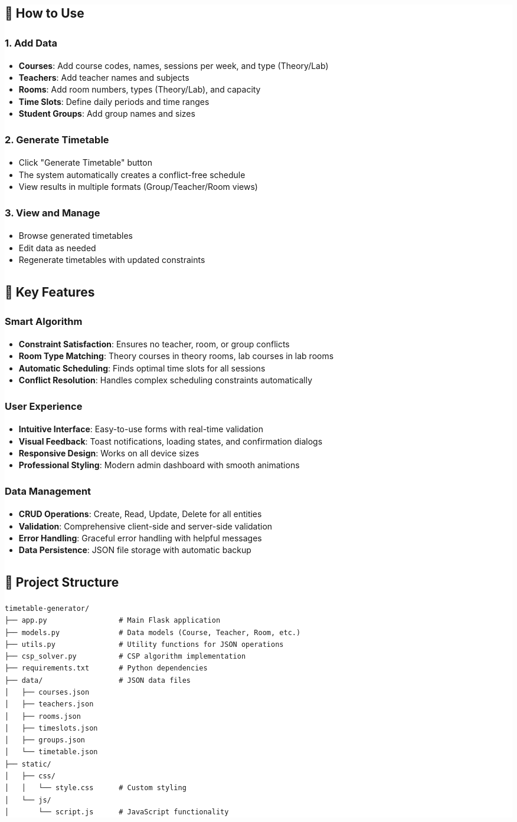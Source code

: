 ## 📖 How to Use

### 1. **Add Data**
   - **Courses**: Add course codes, names, sessions per week, and type (Theory/Lab)
   - **Teachers**: Add teacher names and subjects
   - **Rooms**: Add room numbers, types (Theory/Lab), and capacity
   - **Time Slots**: Define daily periods and time ranges
   - **Student Groups**: Add group names and sizes

### 2. **Generate Timetable**
   - Click "Generate Timetable" button
   - The system automatically creates a conflict-free schedule
   - View results in multiple formats (Group/Teacher/Room views)

### 3. **View and Manage**
   - Browse generated timetables
   - Edit data as needed
   - Regenerate timetables with updated constraints

## 🎯 Key Features

### **Smart Algorithm**
- **Constraint Satisfaction**: Ensures no teacher, room, or group conflicts
- **Room Type Matching**: Theory courses in theory rooms, lab courses in lab rooms
- **Automatic Scheduling**: Finds optimal time slots for all sessions
- **Conflict Resolution**: Handles complex scheduling constraints automatically

### **User Experience**
- **Intuitive Interface**: Easy-to-use forms with real-time validation
- **Visual Feedback**: Toast notifications, loading states, and confirmation dialogs
- **Responsive Design**: Works on all device sizes
- **Professional Styling**: Modern admin dashboard with smooth animations

### **Data Management**
- **CRUD Operations**: Create, Read, Update, Delete for all entities
- **Validation**: Comprehensive client-side and server-side validation
- **Error Handling**: Graceful error handling with helpful messages
- **Data Persistence**: JSON file storage with automatic backup

## 📁 Project Structure

```
timetable-generator/
├── app.py                 # Main Flask application
├── models.py              # Data models (Course, Teacher, Room, etc.)
├── utils.py               # Utility functions for JSON operations
├── csp_solver.py          # CSP algorithm implementation
├── requirements.txt       # Python dependencies
├── data/                  # JSON data files
│   ├── courses.json
│   ├── teachers.json
│   ├── rooms.json
│   ├── timeslots.json
│   ├── groups.json
│   └── timetable.json
├── static/
│   ├── css/
│   │   └── style.css      # Custom styling
│   └── js/
│       └── script.js      # JavaScript functionality
```